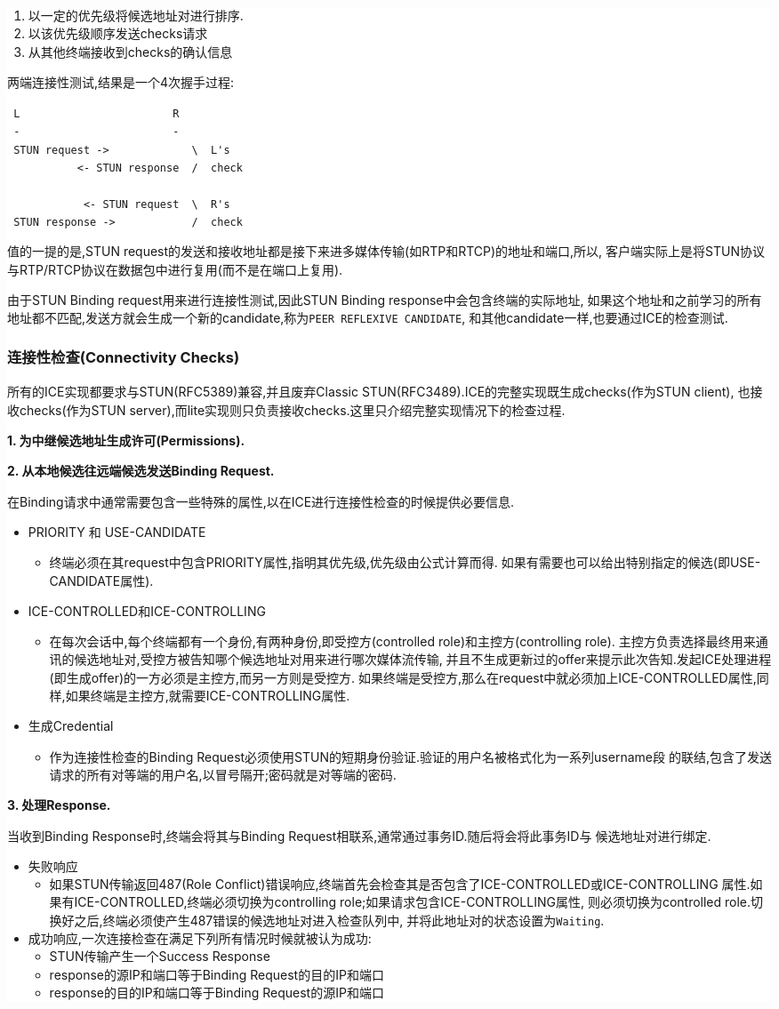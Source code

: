 1. 以一定的优先级将候选地址对进行排序.
2. 以该优先级顺序发送checks请求
3. 从其他终端接收到checks的确认信息

两端连接性测试,结果是一个4次握手过程:

     L                        R
     -                        -
     STUN request ->             \  L's
               <- STUN response  /  check
    
                <- STUN request  \  R's
     STUN response ->            /  check

值的一提的是,STUN request的发送和接收地址都是接下来进多媒体传输(如RTP和RTCP)的地址和端口,所以,
客户端实际上是将STUN协议与RTP/RTCP协议在数据包中进行复用(而不是在端口上复用).

由于STUN Binding request用来进行连接性测试,因此STUN Binding response中会包含终端的实际地址,
如果这个地址和之前学习的所有地址都不匹配,发送方就会生成一个新的candidate,称为`PEER REFLEXIVE CANDIDATE`,
和其他candidate一样,也要通过ICE的检查测试.

### 连接性检查(Connectivity Checks)

所有的ICE实现都要求与STUN(RFC5389)兼容,并且废弃Classic STUN(RFC3489).ICE的完整实现既生成checks(作为STUN client),
也接收checks(作为STUN server),而lite实现则只负责接收checks.这里只介绍完整实现情况下的检查过程.

**1. 为中继候选地址生成许可(Permissions).**

**2. 从本地候选往远端候选发送Binding Request.**

在Binding请求中通常需要包含一些特殊的属性,以在ICE进行连接性检查的时候提供必要信息.

- PRIORITY 和 USE-CANDIDATE
    - 终端必须在其request中包含PRIORITY属性,指明其优先级,优先级由公式计算而得.
    如果有需要也可以给出特别指定的候选(即USE-CANDIDATE属性).

- ICE-CONTROLLED和ICE-CONTROLLING
    - 在每次会话中,每个终端都有一个身份,有两种身份,即受控方(controlled role)和主控方(controlling role).
    主控方负责选择最终用来通讯的候选地址对,受控方被告知哪个候选地址对用来进行哪次媒体流传输,
    并且不生成更新过的offer来提示此次告知.发起ICE处理进程(即生成offer)的一方必须是主控方,而另一方则是受控方.
    如果终端是受控方,那么在request中就必须加上ICE-CONTROLLED属性,同样,如果终端是主控方,就需要ICE-CONTROLLING属性.

- 生成Credential
    - 作为连接性检查的Binding Request必须使用STUN的短期身份验证.验证的用户名被格式化为一系列username段
    的联结,包含了发送请求的所有对等端的用户名,以冒号隔开;密码就是对等端的密码.

**3. 处理Response.**

当收到Binding Response时,终端会将其与Binding Request相联系,通常通过事务ID.随后将会将此事务ID与
候选地址对进行绑定.

- 失败响应
    - 如果STUN传输返回487(Role Conflict)错误响应,终端首先会检查其是否包含了ICE-CONTROLLED或ICE-CONTROLLING
    属性.如果有ICE-CONTROLLED,终端必须切换为controlling role;如果请求包含ICE-CONTROLLING属性,
    则必须切换为controlled role.切换好之后,终端必须使产生487错误的候选地址对进入检查队列中,
    并将此地址对的状态设置为`Waiting`.
- 成功响应,一次连接检查在满足下列所有情况时候就被认为成功:
    - STUN传输产生一个Success Response
    - response的源IP和端口等于Binding Request的目的IP和端口
    - response的目的IP和端口等于Binding Request的源IP和端口
